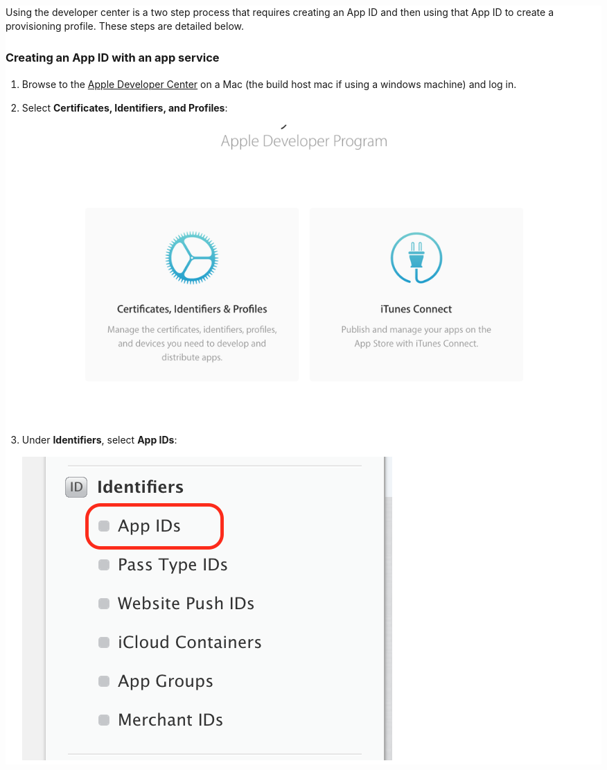 Using the developer center is a two step process that requires creating an App ID and then using that App ID to create a provisioning profile. These steps are detailed below.

### Creating an App ID with an app service

1.	Browse to the [Apple Developer Center](https://developer.apple.com/account) on a Mac (the build host mac if using a windows machine) and log in.
2.	Select **Certificates, Identifiers, and Profiles**:

    ![Apple Developer Center](images/image5.png)

3.	Under **Identifiers**, select **App IDs**:

    ![App ID selection in Developer Center](images/image6.png)

